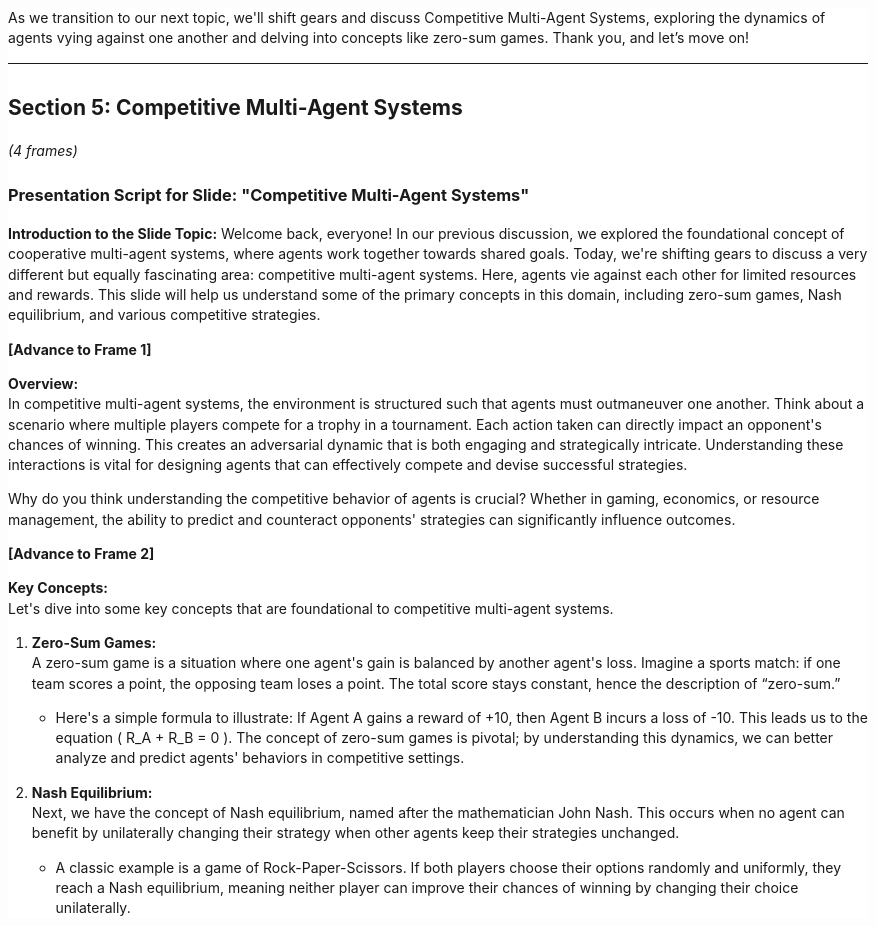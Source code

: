 
As we transition to our next topic, we'll shift gears and discuss Competitive Multi-Agent Systems, exploring the dynamics of agents vying against one another and delving into concepts like zero-sum games. Thank you, and let’s move on!

---

## Section 5: Competitive Multi-Agent Systems
*(4 frames)*

### Presentation Script for Slide: "Competitive Multi-Agent Systems"

**Introduction to the Slide Topic:**
Welcome back, everyone! In our previous discussion, we explored the foundational concept of cooperative multi-agent systems, where agents work together towards shared goals. Today, we're shifting gears to discuss a very different but equally fascinating area: competitive multi-agent systems. Here, agents vie against each other for limited resources and rewards. This slide will help us understand some of the primary concepts in this domain, including zero-sum games, Nash equilibrium, and various competitive strategies. 

**[Advance to Frame 1]**

**Overview:**  
In competitive multi-agent systems, the environment is structured such that agents must outmaneuver one another. Think about a scenario where multiple players compete for a trophy in a tournament. Each action taken can directly impact an opponent's chances of winning. This creates an adversarial dynamic that is both engaging and strategically intricate. Understanding these interactions is vital for designing agents that can effectively compete and devise successful strategies. 

Why do you think understanding the competitive behavior of agents is crucial? Whether in gaming, economics, or resource management, the ability to predict and counteract opponents' strategies can significantly influence outcomes.

**[Advance to Frame 2]**

**Key Concepts:**  
Let's dive into some key concepts that are foundational to competitive multi-agent systems.

1. **Zero-Sum Games:**  
   A zero-sum game is a situation where one agent's gain is balanced by another agent's loss. Imagine a sports match: if one team scores a point, the opposing team loses a point. The total score stays constant, hence the description of “zero-sum.” 
   - Here's a simple formula to illustrate: If Agent A gains a reward of +10, then Agent B incurs a loss of -10. This leads us to the equation \( R_A + R_B = 0 \). The concept of zero-sum games is pivotal; by understanding this dynamics, we can better analyze and predict agents' behaviors in competitive settings.

2. **Nash Equilibrium:**  
   Next, we have the concept of Nash equilibrium, named after the mathematician John Nash. This occurs when no agent can benefit by unilaterally changing their strategy when other agents keep their strategies unchanged.  
   - A classic example is a game of Rock-Paper-Scissors. If both players choose their options randomly and uniformly, they reach a Nash equilibrium, meaning neither player can improve their chances of winning by changing their choice unilaterally. 
